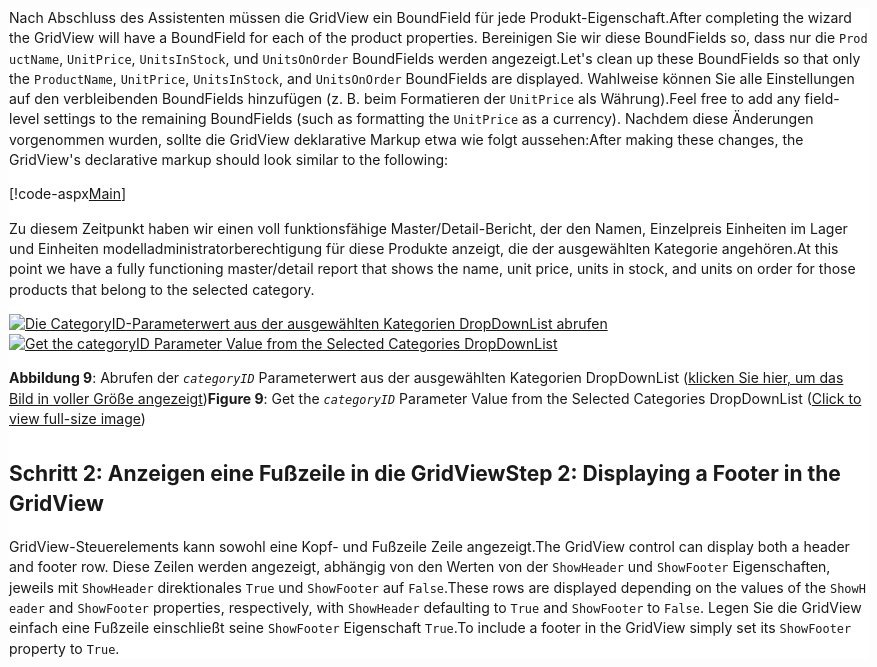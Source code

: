 <span data-ttu-id="cb516-158">Nach Abschluss des Assistenten müssen die GridView ein BoundField für jede Produkt-Eigenschaft.</span><span class="sxs-lookup"><span data-stu-id="cb516-158">After completing the wizard the GridView will have a BoundField for each of the product properties.</span></span> <span data-ttu-id="cb516-159">Bereinigen Sie wir diese BoundFields so, dass nur die `ProductName`, `UnitPrice`, `UnitsInStock`, und `UnitsOnOrder` BoundFields werden angezeigt.</span><span class="sxs-lookup"><span data-stu-id="cb516-159">Let's clean up these BoundFields so that only the `ProductName`, `UnitPrice`, `UnitsInStock`, and `UnitsOnOrder` BoundFields are displayed.</span></span> <span data-ttu-id="cb516-160">Wahlweise können Sie alle Einstellungen auf den verbleibenden BoundFields hinzufügen (z. B. beim Formatieren der `UnitPrice` als Währung).</span><span class="sxs-lookup"><span data-stu-id="cb516-160">Feel free to add any field-level settings to the remaining BoundFields (such as formatting the `UnitPrice` as a currency).</span></span> <span data-ttu-id="cb516-161">Nachdem diese Änderungen vorgenommen wurden, sollte die GridView deklarative Markup etwa wie folgt aussehen:</span><span class="sxs-lookup"><span data-stu-id="cb516-161">After making these changes, the GridView's declarative markup should look similar to the following:</span></span>


[!code-aspx[Main](displaying-summary-information-in-the-gridview-s-footer-vb/samples/sample1.aspx)]

<span data-ttu-id="cb516-162">Zu diesem Zeitpunkt haben wir einen voll funktionsfähige Master/Detail-Bericht, der den Namen, Einzelpreis Einheiten im Lager und Einheiten modelladministratorberechtigung für diese Produkte anzeigt, die der ausgewählten Kategorie angehören.</span><span class="sxs-lookup"><span data-stu-id="cb516-162">At this point we have a fully functioning master/detail report that shows the name, unit price, units in stock, and units on order for those products that belong to the selected category.</span></span>


<span data-ttu-id="cb516-163">[![Die CategoryID-Parameterwert aus der ausgewählten Kategorien DropDownList abrufen](displaying-summary-information-in-the-gridview-s-footer-vb/_static/image26.png)](displaying-summary-information-in-the-gridview-s-footer-vb/_static/image25.png)</span><span class="sxs-lookup"><span data-stu-id="cb516-163">[![Get the categoryID Parameter Value from the Selected Categories DropDownList](displaying-summary-information-in-the-gridview-s-footer-vb/_static/image26.png)](displaying-summary-information-in-the-gridview-s-footer-vb/_static/image25.png)</span></span>

<span data-ttu-id="cb516-164">**Abbildung 9**: Abrufen der *`categoryID`* Parameterwert aus der ausgewählten Kategorien DropDownList ([klicken Sie hier, um das Bild in voller Größe angezeigt](displaying-summary-information-in-the-gridview-s-footer-vb/_static/image27.png))</span><span class="sxs-lookup"><span data-stu-id="cb516-164">**Figure 9**: Get the *`categoryID`* Parameter Value from the Selected Categories DropDownList ([Click to view full-size image](displaying-summary-information-in-the-gridview-s-footer-vb/_static/image27.png))</span></span>


## <a name="step-2-displaying-a-footer-in-the-gridview"></a><span data-ttu-id="cb516-165">Schritt 2: Anzeigen eine Fußzeile in die GridView</span><span class="sxs-lookup"><span data-stu-id="cb516-165">Step 2: Displaying a Footer in the GridView</span></span>

<span data-ttu-id="cb516-166">GridView-Steuerelements kann sowohl eine Kopf- und Fußzeile Zeile angezeigt.</span><span class="sxs-lookup"><span data-stu-id="cb516-166">The GridView control can display both a header and footer row.</span></span> <span data-ttu-id="cb516-167">Diese Zeilen werden angezeigt, abhängig von den Werten von der `ShowHeader` und `ShowFooter` Eigenschaften, jeweils mit `ShowHeader` direktionales `True` und `ShowFooter` auf `False`.</span><span class="sxs-lookup"><span data-stu-id="cb516-167">These rows are displayed depending on the values of the `ShowHeader` and `ShowFooter` properties, respectively, with `ShowHeader` defaulting to `True` and `ShowFooter` to `False`.</span></span> <span data-ttu-id="cb516-168">Legen Sie die GridView einfach eine Fußzeile einschließt seine `ShowFooter` Eigenschaft `True`.</span><span class="sxs-lookup"><span data-stu-id="cb516-168">To include a footer in the GridView simply set its `ShowFooter` property to `True`.</span></span>
